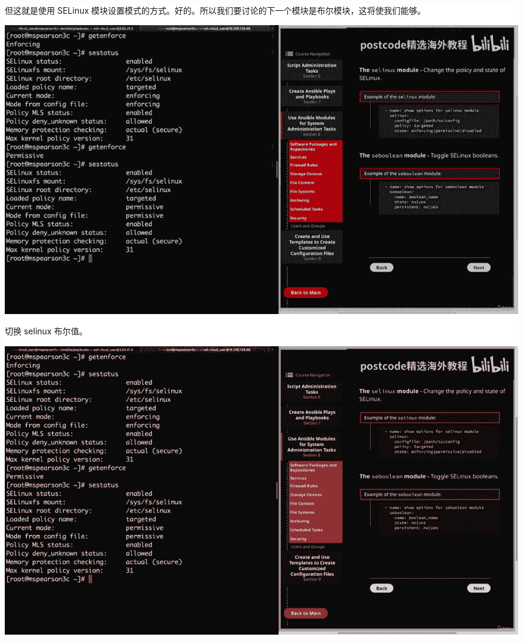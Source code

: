 但这就是使用 SELinux 模块设置模式的方式。好的。所以我们要讨论的下一个模块是布尔模块，这将使我们能够。



![](img/db670d2e3c938680adf1ef5cf2b970da_235.png)

切换 selinux 布尔值。

![](img/db670d2e3c938680adf1ef5cf2b970da_237.png)
